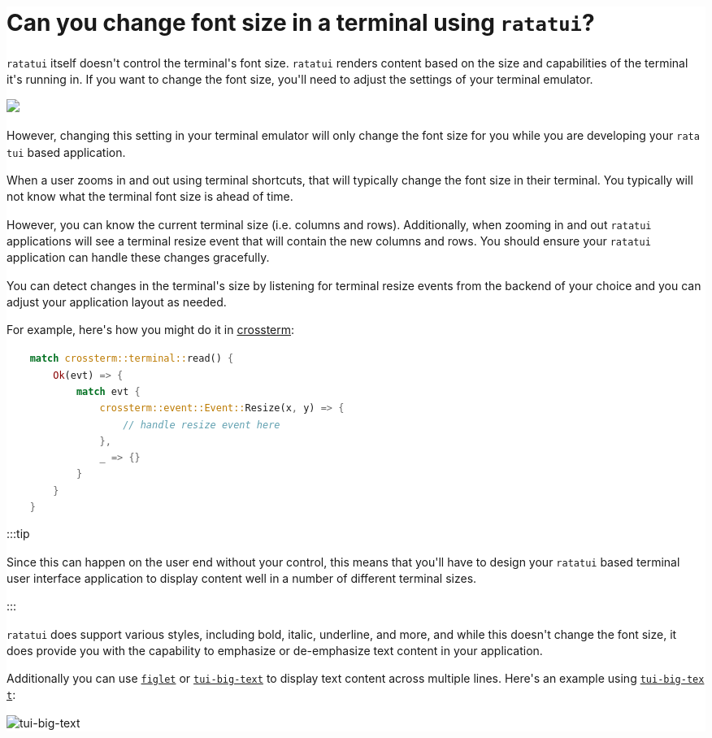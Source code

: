 # Can you change font size in a terminal using `ratatui`?

`ratatui` itself doesn't control the terminal's font size. `ratatui` renders content based on the
size and capabilities of the terminal it's running in. If you want to change the font size, you'll
need to adjust the settings of your terminal emulator.

![](https://user-images.githubusercontent.com/1813121/269147939-0ed031f2-1977-4e92-b4b4-6c217d02e79b.png)

However, changing this setting in your terminal emulator will only change the font size for you
while you are developing your `ratatui` based application.

When a user zooms in and out using terminal shortcuts, that will typically change the font size in
their terminal. You typically will not know what the terminal font size is ahead of time.

However, you can know the current terminal size (i.e. columns and rows). Additionally, when zooming
in and out `ratatui` applications will see a terminal resize event that will contain the new columns
and rows. You should ensure your `ratatui` application can handle these changes gracefully.

You can detect changes in the terminal's size by listening for terminal resize events from the
backend of your choice and you can adjust your application layout as needed.

For example, here's how you might do it in
[crossterm](https://docs.rs/crossterm/0.27.0/crossterm/event/enum.Event.html#variant.Resize):

```rust
    match crossterm::terminal::read() {
        Ok(evt) => {
            match evt {
                crossterm::event::Event::Resize(x, y) => {
                    // handle resize event here
                },
                _ => {}
            }
        }
    }
```

:::tip

Since this can happen on the user end without your control, this means that you'll have to design
your `ratatui` based terminal user interface application to display content well in a number of
different terminal sizes.

:::

`ratatui` does support various styles, including bold, italic, underline, and more, and while this
doesn't change the font size, it does provide you with the capability to emphasize or de-emphasize
text content in your application.

Additionally you can use [`figlet`](https://docs.rs/figlet-rs/latest/figlet_rs/) or
[`tui-big-text`](https://github.com/joshka/tui-big-text/) to display text content across multiple
lines. Here's an example using [`tui-big-text`](https://github.com/joshka/tui-big-text/):

![[tui-big-text](https://github.com/joshka/tui-big-text/)](https://camo.githubusercontent.com/3a738ce21da3ae67660181538ef27473b86bebca73f42944e8012d52f86e500d/68747470733a2f2f7668732e636861726d2e73682f7668732d3364545474724c6b79553534684e61683232504152392e676966)

